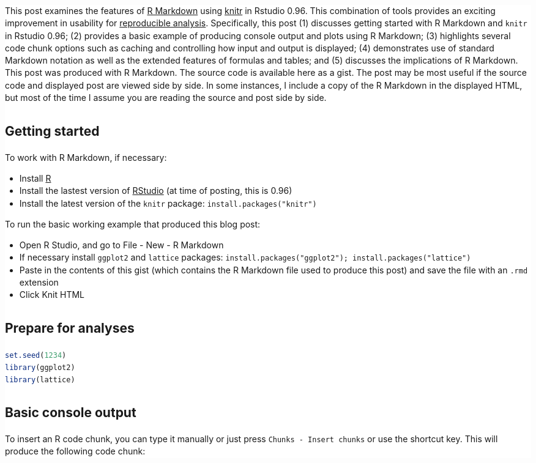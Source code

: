 This post examines the features of [R Markdown](http://www.rstudio.org/docs/authoring/using_markdown) 
using [knitr](http://yihui.name/knitr/) in Rstudio 0.96.
This combination of tools provides an exciting improvement in usability for 
[reproducible analysis](http://stats.stackexchange.com/a/15006/183).
Specifically, this post 
(1) discusses getting started with R Markdown and `knitr` in  Rstudio 0.96;
(2) provides a basic example of producing console output and plots using R Markdown;
(3) highlights several code chunk options such as caching and controlling how input and output is displayed;
(4) demonstrates use of standard Markdown notation as well as the extended features of formulas and tables; and 
(5) discusses the implications of R Markdown.
This post was produced with R Markdown. The source code is available here as a gist. 
The post may be most useful if the source code and displayed post are viewed side by side. 
In some instances, I include a copy of the R Markdown in the displayed HTML, but most of the time I assume you are reading the source and post side by side.
 

 
 
## Getting started
To work with R Markdown, if necessary:
 
* Install [R](http://www.r-project.org/)
* Install the lastest version of [RStudio](http://rstudio.org/download/) (at time of posting, this is 0.96)
* Install the latest version of the `knitr` package: `install.packages("knitr")`
 
To run the basic working example that produced this blog post:
 
* Open R Studio, and go to File - New - R Markdown
* If necessary install `ggplot2` and `lattice` packages: `install.packages("ggplot2"); install.packages("lattice") `
* Paste in the contents of this gist (which contains the R Markdown file used to produce this post) and save the file with an `.rmd` extension
* Click Knit HTML
 
 
 
 
## Prepare for analyses

```r
set.seed(1234)
library(ggplot2)
library(lattice)
```

 
 
## Basic console output
To insert an R code chunk, you can type it manually or just press `Chunks - Insert chunks` or use the shortcut key. This will produce the following code chunk:
 